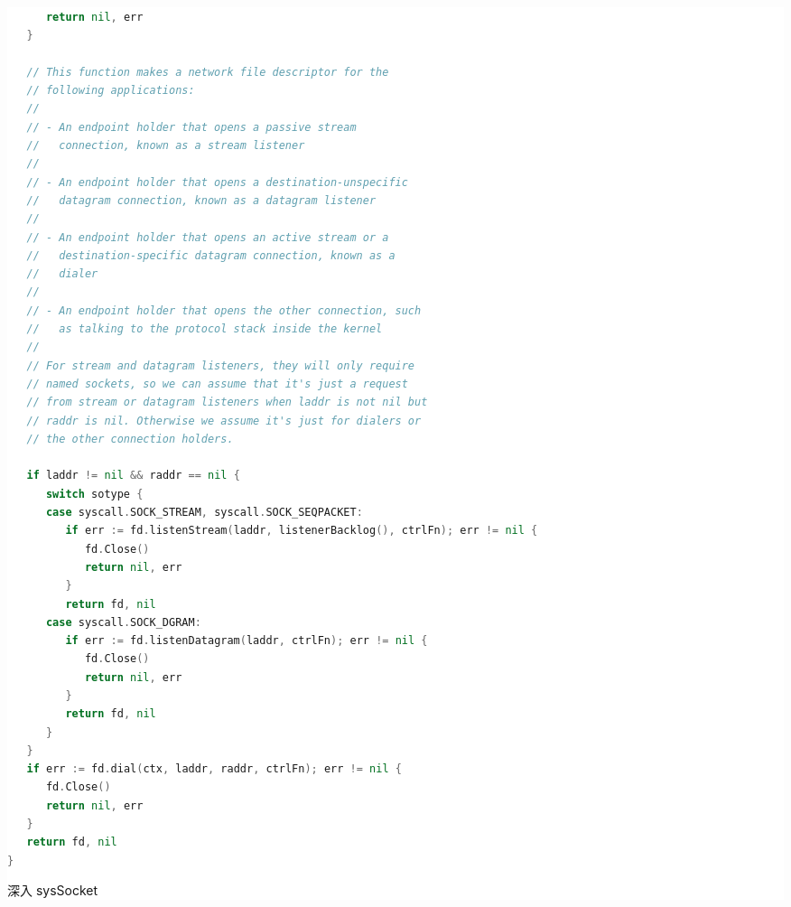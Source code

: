 ```go
      return nil, err
   }

   // This function makes a network file descriptor for the
   // following applications:
   //
   // - An endpoint holder that opens a passive stream
   //   connection, known as a stream listener
   //
   // - An endpoint holder that opens a destination-unspecific
   //   datagram connection, known as a datagram listener
   //
   // - An endpoint holder that opens an active stream or a
   //   destination-specific datagram connection, known as a
   //   dialer
   //
   // - An endpoint holder that opens the other connection, such
   //   as talking to the protocol stack inside the kernel
   //
   // For stream and datagram listeners, they will only require
   // named sockets, so we can assume that it's just a request
   // from stream or datagram listeners when laddr is not nil but
   // raddr is nil. Otherwise we assume it's just for dialers or
   // the other connection holders.

   if laddr != nil && raddr == nil {
      switch sotype {
      case syscall.SOCK_STREAM, syscall.SOCK_SEQPACKET:
         if err := fd.listenStream(laddr, listenerBacklog(), ctrlFn); err != nil {
            fd.Close()
            return nil, err
         }
         return fd, nil
      case syscall.SOCK_DGRAM:
         if err := fd.listenDatagram(laddr, ctrlFn); err != nil {
            fd.Close()
            return nil, err
         }
         return fd, nil
      }
   }
   if err := fd.dial(ctx, laddr, raddr, ctrlFn); err != nil {
      fd.Close()
      return nil, err
   }
   return fd, nil
}
```

 深入 sysSocket
